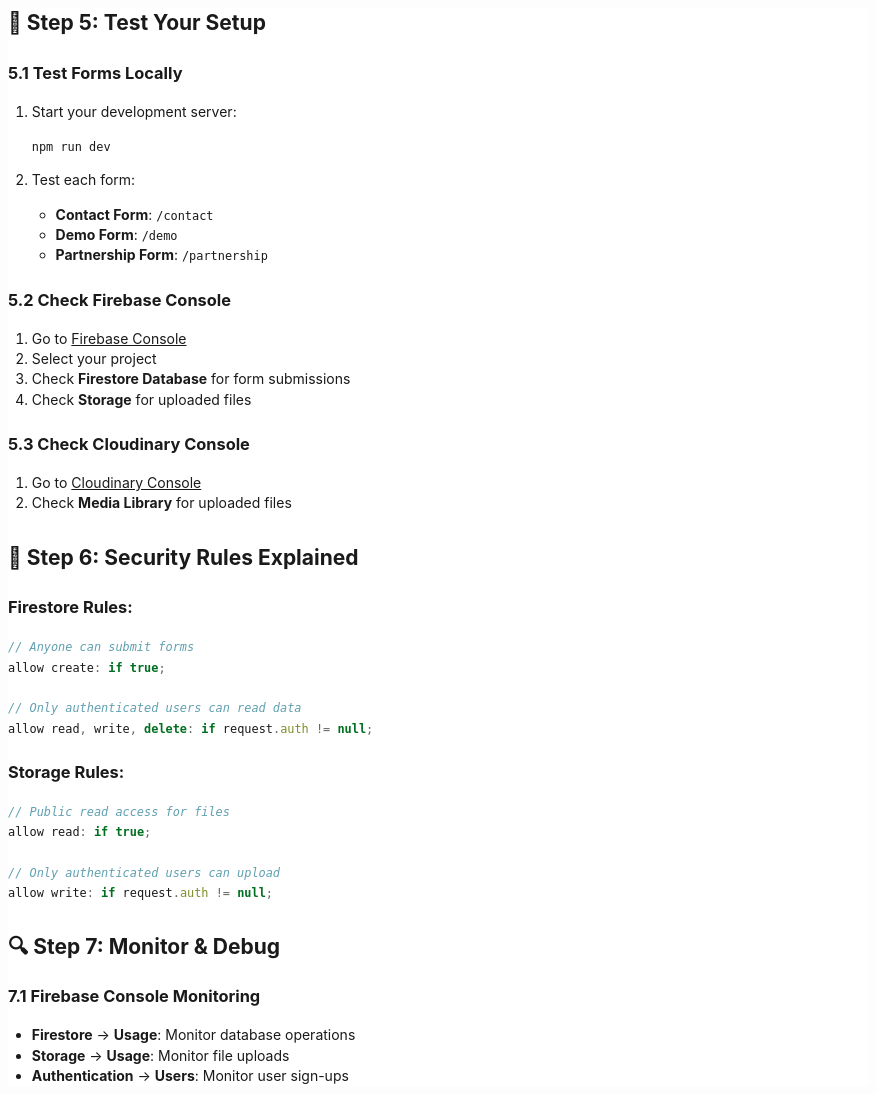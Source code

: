 ## 🧪 **Step 5: Test Your Setup**

### **5.1 Test Forms Locally**
1. Start your development server:
   ```bash
   npm run dev
   ```

2. Test each form:
   - **Contact Form**: `/contact`
   - **Demo Form**: `/demo`
   - **Partnership Form**: `/partnership`

### **5.2 Check Firebase Console**
1. Go to [Firebase Console](https://console.firebase.google.com)
2. Select your project
3. Check **Firestore Database** for form submissions
4. Check **Storage** for uploaded files

### **5.3 Check Cloudinary Console**
1. Go to [Cloudinary Console](https://cloudinary.com/console)
2. Check **Media Library** for uploaded files

## 🚨 **Step 6: Security Rules Explained**

### **Firestore Rules:**
```javascript
// Anyone can submit forms
allow create: if true;

// Only authenticated users can read data
allow read, write, delete: if request.auth != null;
```

### **Storage Rules:**
```javascript
// Public read access for files
allow read: if true;

// Only authenticated users can upload
allow write: if request.auth != null;
```

## 🔍 **Step 7: Monitor & Debug**

### **7.1 Firebase Console Monitoring**
- **Firestore** → **Usage**: Monitor database operations
- **Storage** → **Usage**: Monitor file uploads
- **Authentication** → **Users**: Monitor user sign-ups
